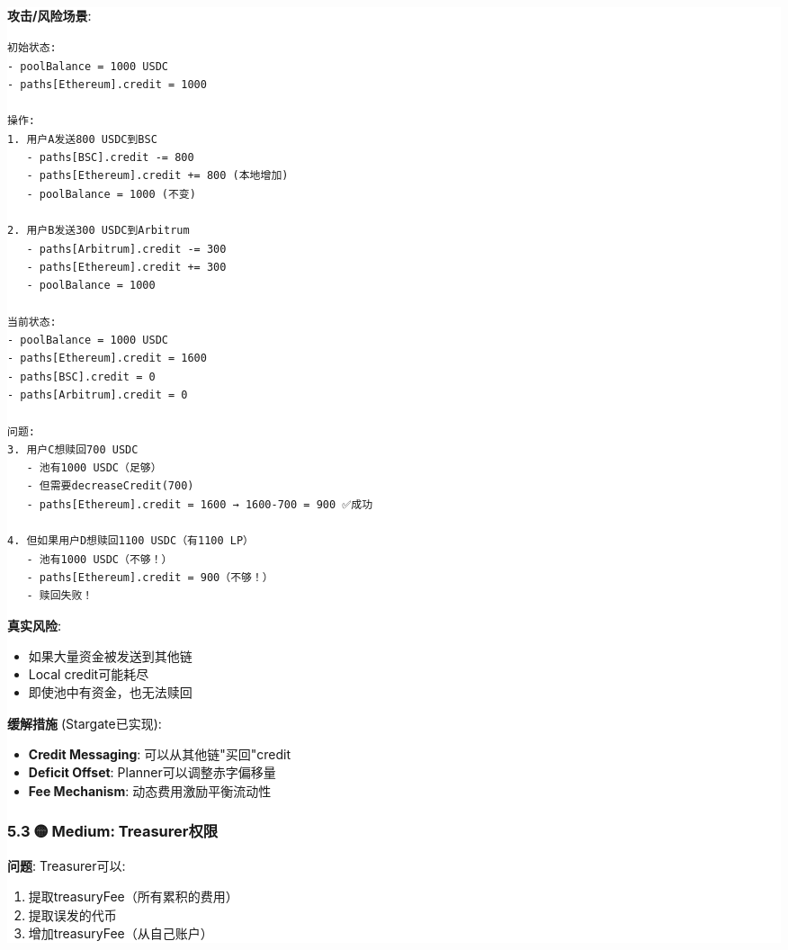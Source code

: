 **攻击/风险场景**:
```
初始状态:
- poolBalance = 1000 USDC
- paths[Ethereum].credit = 1000

操作:
1. 用户A发送800 USDC到BSC
   - paths[BSC].credit -= 800
   - paths[Ethereum].credit += 800 (本地增加)
   - poolBalance = 1000 (不变)

2. 用户B发送300 USDC到Arbitrum
   - paths[Arbitrum].credit -= 300
   - paths[Ethereum].credit += 300
   - poolBalance = 1000

当前状态:
- poolBalance = 1000 USDC
- paths[Ethereum].credit = 1600
- paths[BSC].credit = 0
- paths[Arbitrum].credit = 0

问题:
3. 用户C想赎回700 USDC
   - 池有1000 USDC（足够）
   - 但需要decreaseCredit(700)
   - paths[Ethereum].credit = 1600 → 1600-700 = 900 ✅成功

4. 但如果用户D想赎回1100 USDC（有1100 LP）
   - 池有1000 USDC（不够！）
   - paths[Ethereum].credit = 900（不够！）
   - 赎回失败！
```

**真实风险**:
- 如果大量资金被发送到其他链
- Local credit可能耗尽
- 即使池中有资金，也无法赎回

**缓解措施** (Stargate已实现):
- **Credit Messaging**: 可以从其他链"买回"credit
- **Deficit Offset**: Planner可以调整赤字偏移量
- **Fee Mechanism**: 动态费用激励平衡流动性

### 5.3 🟡 Medium: Treasurer权限

**问题**:
Treasurer可以:
1. 提取treasuryFee（所有累积的费用）
2. 提取误发的代币
3. 增加treasuryFee（从自己账户）

